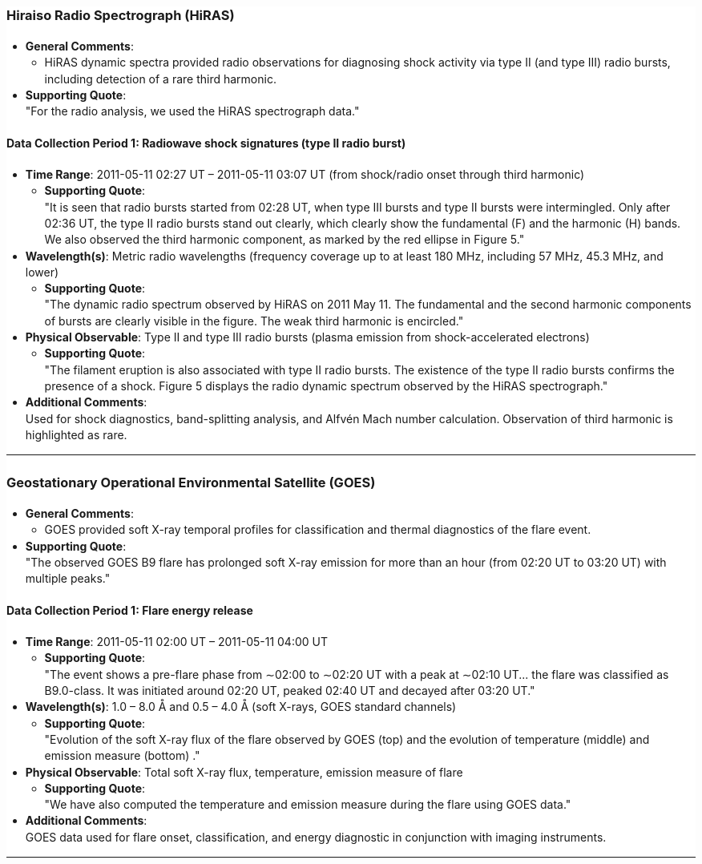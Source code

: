 
### Hiraiso Radio Spectrograph (HiRAS)
- **General Comments**:
  - HiRAS dynamic spectra provided radio observations for diagnosing shock activity via type II (and type III) radio bursts, including detection of a rare third harmonic.
- **Supporting Quote**:  
  "For the radio analysis, we used the HiRAS spectrograph data."

#### Data Collection Period 1: Radiowave shock signatures (type II radio burst)
- **Time Range**: 2011-05-11 02:27 UT – 2011-05-11 03:07 UT (from shock/radio onset through third harmonic)
  - **Supporting Quote**:  
    "It is seen that radio bursts started from 02:28 UT, when type III bursts and type II bursts were intermingled. Only after 02:36 UT, the type II radio bursts stand out clearly, which clearly show the fundamental (F) and the harmonic (H) bands. We also observed the third harmonic component, as marked by the red ellipse in Figure 5."
- **Wavelength(s)**: Metric radio wavelengths (frequency coverage up to at least 180 MHz, including 57 MHz, 45.3 MHz, and lower)
  - **Supporting Quote**:  
    "The dynamic radio spectrum observed by HiRAS on 2011 May 11. The fundamental and the second harmonic components of bursts are clearly visible in the figure. The weak third harmonic is encircled."
- **Physical Observable**: Type II and type III radio bursts (plasma emission from shock-accelerated electrons)
  - **Supporting Quote**:  
    "The filament eruption is also associated with type II radio bursts. The existence of the type II radio bursts confirms the presence of a shock. Figure 5 displays the radio dynamic spectrum observed by the HiRAS spectrograph."
- **Additional Comments**:  
  Used for shock diagnostics, band-splitting analysis, and Alfvén Mach number calculation. Observation of third harmonic is highlighted as rare.

---

### Geostationary Operational Environmental Satellite (GOES)
- **General Comments**:
  - GOES provided soft X-ray temporal profiles for classification and thermal diagnostics of the flare event.
- **Supporting Quote**:  
  "The observed GOES B9 flare has prolonged soft X-ray emission for more than an hour (from 02:20 UT to 03:20 UT) with multiple peaks."

#### Data Collection Period 1: Flare energy release
- **Time Range**: 2011-05-11 02:00 UT – 2011-05-11 04:00 UT
  - **Supporting Quote**:  
    "The event shows a pre-flare phase from ∼02:00 to ∼02:20 UT with a peak at ∼02:10 UT... the flare was classified as B9.0-class. It was initiated around 02:20 UT, peaked 02:40 UT and decayed after 03:20 UT."
- **Wavelength(s)**: 1.0 – 8.0 Å and 0.5 – 4.0 Å (soft X-rays, GOES standard channels)
  - **Supporting Quote**:  
    "Evolution of the soft X-ray flux of the flare observed by GOES (top) and the evolution of temperature (middle) and emission measure (bottom) ."
- **Physical Observable**: Total soft X-ray flux, temperature, emission measure of flare
  - **Supporting Quote**:  
    "We have also computed the temperature and emission measure during the flare using GOES data."
- **Additional Comments**:  
  GOES data used for flare onset, classification, and energy diagnostic in conjunction with imaging instruments.

---
